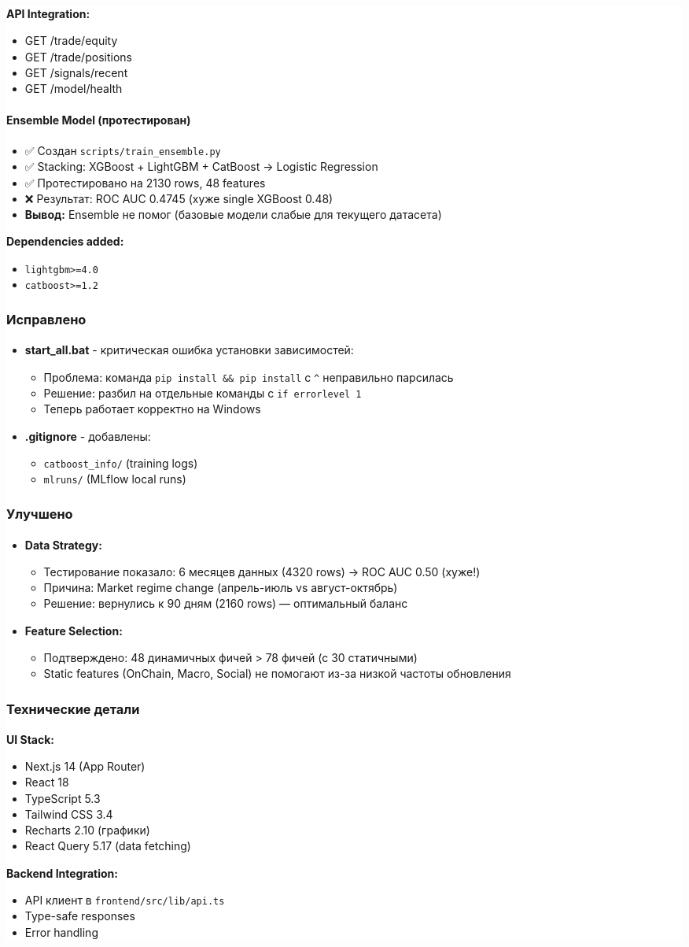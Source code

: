 **API Integration:**
- GET /trade/equity
- GET /trade/positions
- GET /signals/recent
- GET /model/health

#### Ensemble Model (протестирован)

- ✅ Создан `scripts/train_ensemble.py`
- ✅ Stacking: XGBoost + LightGBM + CatBoost → Logistic Regression
- ✅ Протестировано на 2130 rows, 48 features
- ❌ Результат: ROC AUC 0.4745 (хуже single XGBoost 0.48)
- **Вывод:** Ensemble не помог (базовые модели слабые для текущего датасета)

**Dependencies added:**
- `lightgbm>=4.0`
- `catboost>=1.2`

### Исправлено

- **start_all.bat** - критическая ошибка установки зависимостей:
  - Проблема: команда `pip install && pip install` с `^` неправильно парсилась
  - Решение: разбил на отдельные команды с `if errorlevel 1`
  - Теперь работает корректно на Windows

- **.gitignore** - добавлены:
  - `catboost_info/` (training logs)
  - `mlruns/` (MLflow local runs)

### Улучшено

- **Data Strategy:**
  - Тестирование показало: 6 месяцев данных (4320 rows) → ROC AUC 0.50 (хуже!)
  - Причина: Market regime change (апрель-июль vs август-октябрь)
  - Решение: вернулись к 90 дням (2160 rows) — оптимальный баланс
  
- **Feature Selection:**
  - Подтверждено: 48 динамичных фичей > 78 фичей (с 30 статичными)
  - Static features (OnChain, Macro, Social) не помогают из-за низкой частоты обновления

### Технические детали

**UI Stack:**
- Next.js 14 (App Router)
- React 18
- TypeScript 5.3
- Tailwind CSS 3.4
- Recharts 2.10 (графики)
- React Query 5.17 (data fetching)

**Backend Integration:**
- API клиент в `frontend/src/lib/api.ts`
- Type-safe responses
- Error handling
